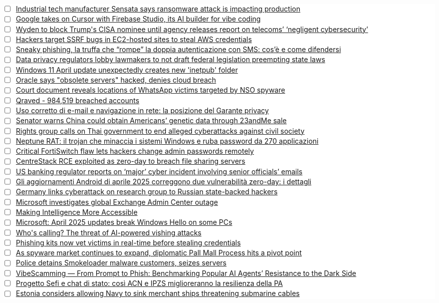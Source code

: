   - [ ] [Industrial tech manufacturer Sensata says ransomware attack is impacting production](https://therecord.media/sensata-technologies-ransomware-attack)
  - [ ] [Google takes on Cursor with Firebase Studio, its AI builder for vibe coding](https://www.bleepingcomputer.com/news/google/google-takes-on-cursor-with-firebase-studio-its-ai-builder-for-vibe-coding/)
  - [ ] [Wyden to block Trump's CISA nominee until agency releases report on telecoms’ ‘negligent cybersecurity’](https://therecord.media/wyden-blocks-plankey-nomination-cisa)
  - [ ] [Hackers target SSRF bugs in EC2-hosted sites to steal AWS credentials](https://www.bleepingcomputer.com/news/security/hackers-target-ssrf-bugs-in-ec2-hosted-sites-to-steal-aws-credentials/)
  - [ ] [Sneaky phishing, la truffa che “rompe” la doppia autenticazione con SMS: cos’è e come difendersi](https://www.cybersecurity360.it/nuove-minacce/sneaky-phishing-la-truffa-che-rompe-la-doppia-autenticazione-con-sms-cose-e-come-difendersi/)
  - [ ] [Data privacy regulators lobby lawmakers to not draft federal legislation preempting state laws](https://therecord.media/data-privacy-law-state-lobby-congress)
  - [ ] [Windows 11 April update unexpectedly creates new 'inetpub' folder](https://www.bleepingcomputer.com/news/microsoft/windows-11-april-update-unexpectedly-creates-new-inetpub-folder/)
  - [ ] [Oracle says "obsolete servers" hacked, denies cloud breach](https://www.bleepingcomputer.com/news/security/oracle-says-obsolete-servers-hacked-denies-cloud-breach/)
  - [ ] [Court document reveals locations of WhatsApp victims targeted by NSO spyware](https://techcrunch.com/2025/04/09/court-document-reveals-locations-of-whatsapp-victims-targeted-by-nso-spyware/)
  - [ ] [Qraved - 984,519 breached accounts](https://haveibeenpwned.com/PwnedWebsites#Qraved)
  - [ ] [Uso corretto di e-mail e navigazione in rete: la posizione del Garante privacy](https://www.cybersecurity360.it/news/disciplinare-interno-posta-elettronica-navigazione-gdpr-garante-privacy/)
  - [ ] [Senator warns China could obtain Americans’ genetic data through 23andMe sale](https://therecord.media/senator-warns-china-could-acquire-23andme-genetic-data)
  - [ ] [Rights group calls on Thai government to end alleged cyberattacks against civil society](https://therecord.media/rights-group-calls-on-thai-government-to-stop-alleged-cyberattacks-on-civil-society)
  - [ ] [Neptune RAT: il trojan che minaccia i sistemi Windows e ruba password da 270 applicazioni](https://www.cybersecurity360.it/news/neptune-rat-il-trojan-che-minaccia-i-sistemi-windows-e-ruba-password-da-270-applicazioni/)
  - [ ] [Critical FortiSwitch flaw lets hackers change admin passwords remotely](https://www.bleepingcomputer.com/news/security/critical-fortiswitch-flaw-lets-hackers-change-admin-passwords-remotely/)
  - [ ] [CentreStack RCE exploited as zero-day to breach file sharing servers](https://www.bleepingcomputer.com/news/security/centrestack-rce-exploited-as-zero-day-to-breach-file-sharing-servers/)
  - [ ] [US banking regulator reports on ‘major’ cyber incident involving senior officials’ emails](https://therecord.media/office-comptroller-currency-email-hack-report)
  - [ ] [Gli aggiornamenti Android di aprile 2025 correggono due vulnerabilità zero-day: i dettagli](https://www.cybersecurity360.it/news/gli-aggiornamenti-android-di-aprile-2025-correggono-due-vulnerabilita-zero-day-i-dettagli/)
  - [ ] [Germany links cyberattack on research group to Russian state-backed hackers](https://therecord.media/germany-links-cyberattack-russian-hackers)
  - [ ] [Microsoft investigates global Exchange Admin Center outage](https://www.bleepingcomputer.com/news/microsoft/microsoft-investigates-global-exchange-admin-center-outage/)
  - [ ] [Making Intelligence More Accessible](https://flashpoint.io/blog/making-intelligence-more-accessible/)
  - [ ] [Microsoft: April 2025 updates break Windows Hello on some PCs](https://www.bleepingcomputer.com/news/microsoft/microsoft-april-2025-updates-break-windows-hello-on-some-pcs/)
  - [ ] [Who's calling? The threat of AI-powered vishing attacks](https://www.bleepingcomputer.com/news/security/whos-calling-the-threat-of-ai-powered-vishing-attacks/)
  - [ ] [Phishing kits now vet victims in real-time before stealing credentials](https://www.bleepingcomputer.com/news/security/phishing-kits-now-vet-victims-in-real-time-before-stealing-credentials/)
  - [ ] [As spyware market continues to expand, diplomatic Pall Mall Process hits a pivot point](https://therecord.media/pall-mall-process-commercial-spyware-hacking-paris-diplomacy)
  - [ ] [Police detains Smokeloader malware customers, seizes servers](https://www.bleepingcomputer.com/news/security/police-detains-smokeloader-malware-customers-seizes-servers/)
  - [ ] [VibeScamming — From Prompt to Phish: Benchmarking Popular AI Agents’ Resistance to the Dark Side](https://medium.com/@guardiosecurity/vibescamming-from-prompt-to-phish-benchmarking-popular-ai-agents-resistance-to-the-dark-side-1ec2fbdf0a35)
  - [ ] [Progetto Sefi e chat di stato: così ACN e IPZS miglioreranno la resilienza della PA](https://www.cybersecurity360.it/news/progetto-sefi-e-chat-di-stato-cosi-acn-e-ipzs-miglioreranno-la-resilienza-della-pa/)
  - [ ] [Estonia considers allowing Navy to sink merchant ships threatening submarine cables](https://therecord.media/estonia-bill-sink-ships-sabotaging-undersea-cables)